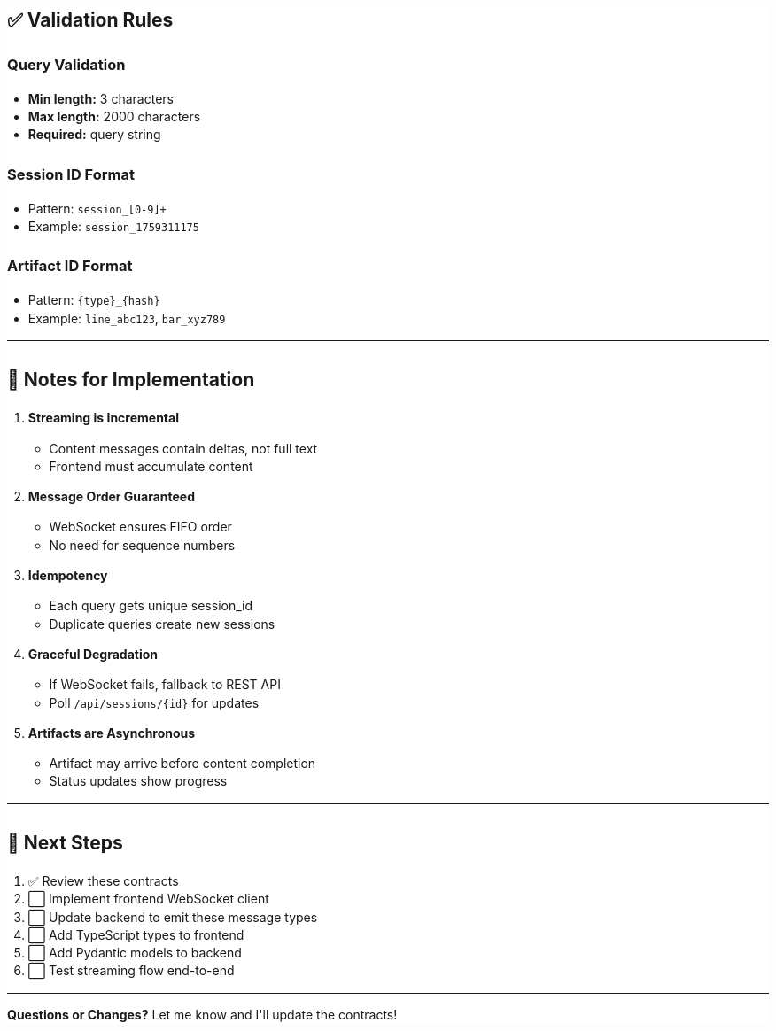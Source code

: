 
## ✅ **Validation Rules**

### **Query Validation**
- **Min length:** 3 characters
- **Max length:** 2000 characters
- **Required:** query string

### **Session ID Format**
- Pattern: `session_[0-9]+`
- Example: `session_1759311175`

### **Artifact ID Format**
- Pattern: `{type}_{hash}`
- Example: `line_abc123`, `bar_xyz789`

---

## 📝 **Notes for Implementation**

1. **Streaming is Incremental**
   - Content messages contain deltas, not full text
   - Frontend must accumulate content

2. **Message Order Guaranteed**
   - WebSocket ensures FIFO order
   - No need for sequence numbers

3. **Idempotency**
   - Each query gets unique session_id
   - Duplicate queries create new sessions

4. **Graceful Degradation**
   - If WebSocket fails, fallback to REST API
   - Poll `/api/sessions/{id}` for updates

5. **Artifacts are Asynchronous**
   - Artifact may arrive before content completion
   - Status updates show progress

---

## 🚀 **Next Steps**

1. ✅ Review these contracts
2. ⬜ Implement frontend WebSocket client
3. ⬜ Update backend to emit these message types
4. ⬜ Add TypeScript types to frontend
5. ⬜ Add Pydantic models to backend
6. ⬜ Test streaming flow end-to-end

---

**Questions or Changes?** Let me know and I'll update the contracts!


